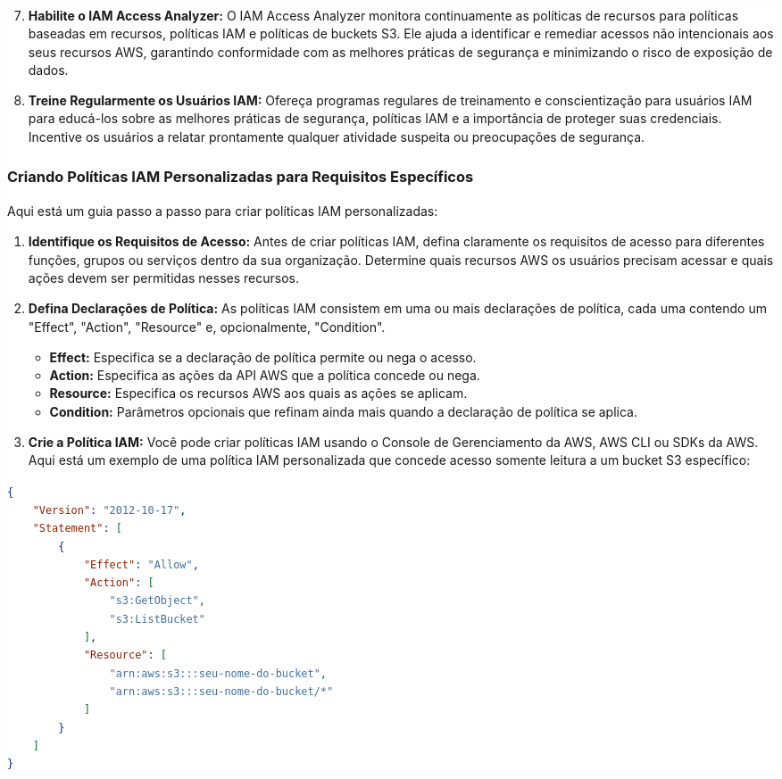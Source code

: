7. **Habilite o IAM Access Analyzer:**
   O IAM Access Analyzer monitora continuamente as políticas de recursos para políticas baseadas em recursos, políticas IAM e políticas de buckets S3. Ele ajuda a identificar e remediar acessos não intencionais aos seus recursos AWS, garantindo conformidade com as melhores práticas de segurança e minimizando o risco de exposição de dados.

8. **Treine Regularmente os Usuários IAM:**
   Ofereça programas regulares de treinamento e conscientização para usuários IAM para educá-los sobre as melhores práticas de segurança, políticas IAM e a importância de proteger suas credenciais. Incentive os usuários a relatar prontamente qualquer atividade suspeita ou preocupações de segurança.

### Criando Políticas IAM Personalizadas para Requisitos Específicos

Aqui está um guia passo a passo para criar políticas IAM personalizadas:

1. **Identifique os Requisitos de Acesso:**
   Antes de criar políticas IAM, defina claramente os requisitos de acesso para diferentes funções, grupos ou serviços dentro da sua organização. Determine quais recursos AWS os usuários precisam acessar e quais ações devem ser permitidas nesses recursos.

2. **Defina Declarações de Política:**
   As políticas IAM consistem em uma ou mais declarações de política, cada uma contendo um "Effect", "Action", "Resource" e, opcionalmente, "Condition".

    - **Effect:** Especifica se a declaração de política permite ou nega o acesso.
    - **Action:** Especifica as ações da API AWS que a política concede ou nega.
    - **Resource:** Especifica os recursos AWS aos quais as ações se aplicam.
    - **Condition:** Parâmetros opcionais que refinam ainda mais quando a declaração de política se aplica.

3. **Crie a Política IAM:**
   Você pode criar políticas IAM usando o Console de Gerenciamento da AWS, AWS CLI ou SDKs da AWS. Aqui está um exemplo de uma política IAM personalizada que concede acesso somente leitura a um bucket S3 específico:

```json
{
    "Version": "2012-10-17",
    "Statement": [
        {
            "Effect": "Allow",
            "Action": [
                "s3:GetObject",
                "s3:ListBucket"
            ],
            "Resource": [
                "arn:aws:s3:::seu-nome-do-bucket",
                "arn:aws:s3:::seu-nome-do-bucket/*"
            ]
        }
    ]
}
```
